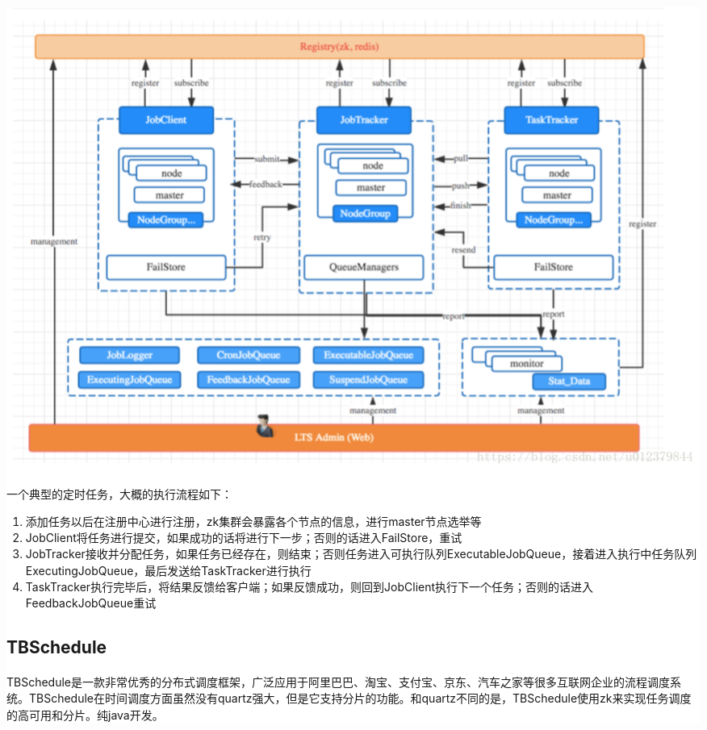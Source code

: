 ![img](.\分布式任务调度系统概述\lts.png)

一个典型的定时任务，大概的执行流程如下：

1. 添加任务以后在注册中心进行注册，zk集群会暴露各个节点的信息，进行master节点选举等
2. JobClient将任务进行提交，如果成功的话将进行下一步；否则的话进入FailStore，重试
3. JobTracker接收并分配任务，如果任务已经存在，则结束；否则任务进入可执行队列ExecutableJobQueue，接着进入执行中任务队列ExecutingJobQueue，最后发送给TaskTracker进行执行
4. TaskTracker执行完毕后，将结果反馈给客户端；如果反馈成功，则回到JobClient执行下一个任务；否则的话进入FeedbackJobQueue重试



## TBSchedule

TBSchedule是一款非常优秀的分布式调度框架，广泛应用于阿里巴巴、淘宝、支付宝、京东、汽车之家等很多互联网企业的流程调度系统。TBSchedule在时间调度方面虽然没有quartz强大，但是它支持分片的功能。和quartz不同的是，TBSchedule使用zk来实现任务调度的高可用和分片。纯java开发。
